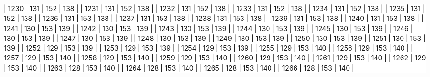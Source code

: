 | 1230 |  131 | 152 | 138 |
| 1231 |  131 | 152 | 138 |
| 1232 |  131 | 152 | 138 |
| 1233 |  131 | 152 | 138 |
| 1234 |  131 | 152 | 138 |
| 1235 |  131 | 152 | 138 |
| 1236 |  131 | 153 | 138 |
| 1237 |  131 | 153 | 138 |
| 1238 |  131 | 153 | 138 |
| 1239 |  131 | 153 | 138 |
| 1240 |  131 | 153 | 138 |
| 1241 |  130 | 153 | 139 |
| 1242 |  130 | 153 | 139 |
| 1243 |  130 | 153 | 139 |
| 1244 |  130 | 153 | 139 |
| 1245 |  130 | 153 | 139 |
| 1246 |  130 | 153 | 139 |
| 1247 |  130 | 153 | 139 |
| 1248 |  130 | 153 | 139 |
| 1249 |  130 | 153 | 139 |
| 1250 |  130 | 153 | 139 |
| 1251 |  130 | 153 | 139 |
| 1252 |  129 | 153 | 139 |
| 1253 |  129 | 153 | 139 |
| 1254 |  129 | 153 | 139 |
| 1255 |  129 | 153 | 140 |
| 1256 |  129 | 153 | 140 |
| 1257 |  129 | 153 | 140 |
| 1258 |  129 | 153 | 140 |
| 1259 |  129 | 153 | 140 |
| 1260 |  129 | 153 | 140 |
| 1261 |  129 | 153 | 140 |
| 1262 |  129 | 153 | 140 |
| 1263 |  128 | 153 | 140 |
| 1264 |  128 | 153 | 140 |
| 1265 |  128 | 153 | 140 |
| 1266 |  128 | 153 | 140 |